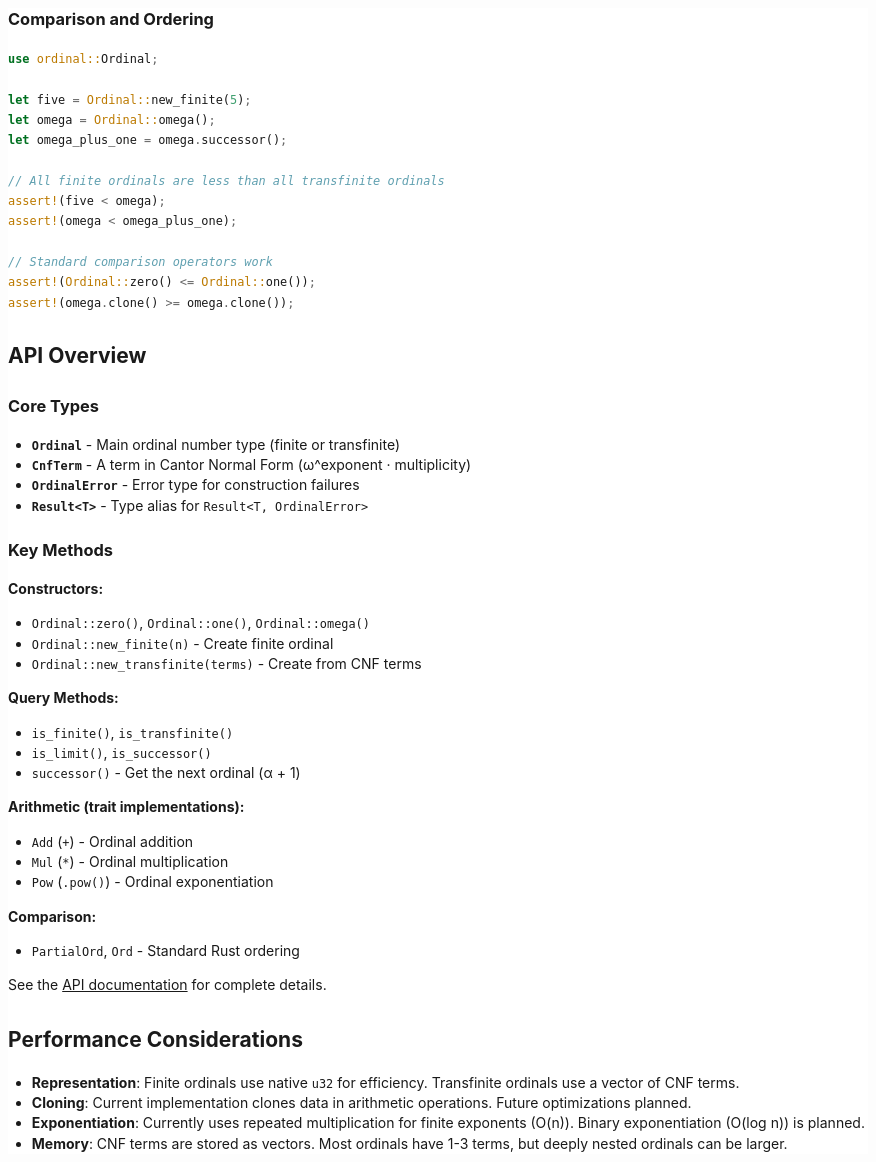 
### Comparison and Ordering

```rust
use ordinal::Ordinal;

let five = Ordinal::new_finite(5);
let omega = Ordinal::omega();
let omega_plus_one = omega.successor();

// All finite ordinals are less than all transfinite ordinals
assert!(five < omega);
assert!(omega < omega_plus_one);

// Standard comparison operators work
assert!(Ordinal::zero() <= Ordinal::one());
assert!(omega.clone() >= omega.clone());
```

## API Overview

### Core Types

- **`Ordinal`** - Main ordinal number type (finite or transfinite)
- **`CnfTerm`** - A term in Cantor Normal Form (ω^exponent · multiplicity)
- **`OrdinalError`** - Error type for construction failures
- **`Result<T>`** - Type alias for `Result<T, OrdinalError>`

### Key Methods

**Constructors:**
- `Ordinal::zero()`, `Ordinal::one()`, `Ordinal::omega()`
- `Ordinal::new_finite(n)` - Create finite ordinal
- `Ordinal::new_transfinite(terms)` - Create from CNF terms

**Query Methods:**
- `is_finite()`, `is_transfinite()`
- `is_limit()`, `is_successor()`
- `successor()` - Get the next ordinal (α + 1)

**Arithmetic (trait implementations):**
- `Add` (`+`) - Ordinal addition
- `Mul` (`*`) - Ordinal multiplication
- `Pow` (`.pow()`) - Ordinal exponentiation

**Comparison:**
- `PartialOrd`, `Ord` - Standard Rust ordering

See the [API documentation](https://docs.rs/ordinal) for complete details.

## Performance Considerations

- **Representation**: Finite ordinals use native `u32` for efficiency. Transfinite ordinals use a vector of CNF terms.
- **Cloning**: Current implementation clones data in arithmetic operations. Future optimizations planned.
- **Exponentiation**: Currently uses repeated multiplication for finite exponents (O(n)). Binary exponentiation (O(log n)) is planned.
- **Memory**: CNF terms are stored as vectors. Most ordinals have 1-3 terms, but deeply nested ordinals can be larger.
